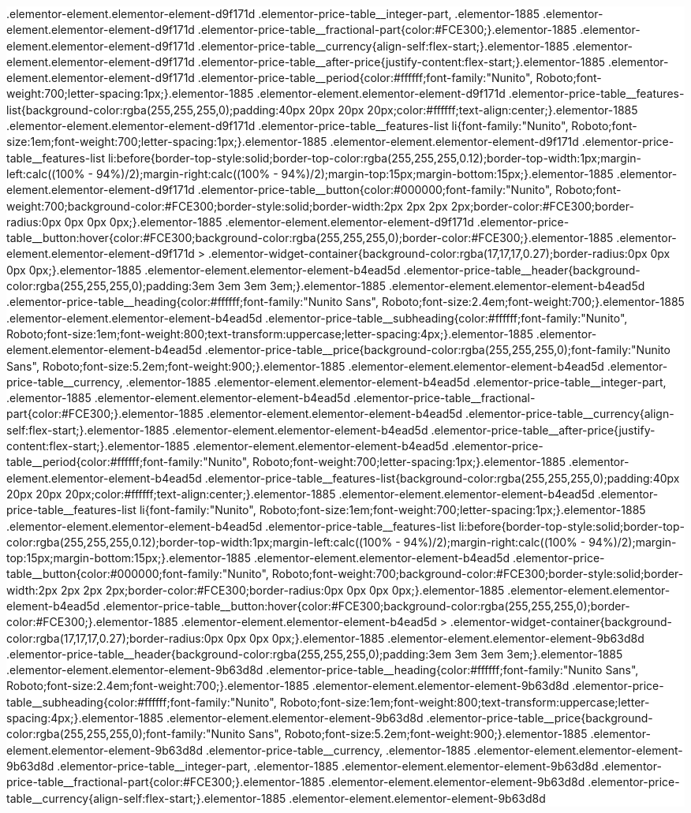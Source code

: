 .elementor-element.elementor-element-d9f171d .elementor-price-table__integer-part, .elementor-1885 .elementor-element.elementor-element-d9f171d .elementor-price-table__fractional-part{color:#FCE300;}.elementor-1885 .elementor-element.elementor-element-d9f171d .elementor-price-table__currency{align-self:flex-start;}.elementor-1885 .elementor-element.elementor-element-d9f171d .elementor-price-table__after-price{justify-content:flex-start;}.elementor-1885 .elementor-element.elementor-element-d9f171d .elementor-price-table__period{color:#ffffff;font-family:"Nunito", Roboto;font-weight:700;letter-spacing:1px;}.elementor-1885 .elementor-element.elementor-element-d9f171d .elementor-price-table__features-list{background-color:rgba(255,255,255,0);padding:40px 20px 20px 20px;color:#ffffff;text-align:center;}.elementor-1885 .elementor-element.elementor-element-d9f171d .elementor-price-table__features-list li{font-family:"Nunito", Roboto;font-size:1em;font-weight:700;letter-spacing:1px;}.elementor-1885 .elementor-element.elementor-element-d9f171d .elementor-price-table__features-list li:before{border-top-style:solid;border-top-color:rgba(255,255,255,0.12);border-top-width:1px;margin-left:calc((100% - 94%)/2);margin-right:calc((100% - 94%)/2);margin-top:15px;margin-bottom:15px;}.elementor-1885 .elementor-element.elementor-element-d9f171d .elementor-price-table__button{color:#000000;font-family:"Nunito", Roboto;font-weight:700;background-color:#FCE300;border-style:solid;border-width:2px 2px 2px 2px;border-color:#FCE300;border-radius:0px 0px 0px 0px;}.elementor-1885 .elementor-element.elementor-element-d9f171d .elementor-price-table__button:hover{color:#FCE300;background-color:rgba(255,255,255,0);border-color:#FCE300;}.elementor-1885 .elementor-element.elementor-element-d9f171d > .elementor-widget-container{background-color:rgba(17,17,17,0.27);border-radius:0px 0px 0px 0px;}.elementor-1885 .elementor-element.elementor-element-b4ead5d .elementor-price-table__header{background-color:rgba(255,255,255,0);padding:3em 3em 3em 3em;}.elementor-1885 .elementor-element.elementor-element-b4ead5d .elementor-price-table__heading{color:#ffffff;font-family:"Nunito Sans", Roboto;font-size:2.4em;font-weight:700;}.elementor-1885 .elementor-element.elementor-element-b4ead5d .elementor-price-table__subheading{color:#ffffff;font-family:"Nunito", Roboto;font-size:1em;font-weight:800;text-transform:uppercase;letter-spacing:4px;}.elementor-1885 .elementor-element.elementor-element-b4ead5d .elementor-price-table__price{background-color:rgba(255,255,255,0);font-family:"Nunito Sans", Roboto;font-size:5.2em;font-weight:900;}.elementor-1885 .elementor-element.elementor-element-b4ead5d .elementor-price-table__currency, .elementor-1885 .elementor-element.elementor-element-b4ead5d .elementor-price-table__integer-part, .elementor-1885 .elementor-element.elementor-element-b4ead5d .elementor-price-table__fractional-part{color:#FCE300;}.elementor-1885 .elementor-element.elementor-element-b4ead5d .elementor-price-table__currency{align-self:flex-start;}.elementor-1885 .elementor-element.elementor-element-b4ead5d .elementor-price-table__after-price{justify-content:flex-start;}.elementor-1885 .elementor-element.elementor-element-b4ead5d .elementor-price-table__period{color:#ffffff;font-family:"Nunito", Roboto;font-weight:700;letter-spacing:1px;}.elementor-1885 .elementor-element.elementor-element-b4ead5d .elementor-price-table__features-list{background-color:rgba(255,255,255,0);padding:40px 20px 20px 20px;color:#ffffff;text-align:center;}.elementor-1885 .elementor-element.elementor-element-b4ead5d .elementor-price-table__features-list li{font-family:"Nunito", Roboto;font-size:1em;font-weight:700;letter-spacing:1px;}.elementor-1885 .elementor-element.elementor-element-b4ead5d .elementor-price-table__features-list li:before{border-top-style:solid;border-top-color:rgba(255,255,255,0.12);border-top-width:1px;margin-left:calc((100% - 94%)/2);margin-right:calc((100% - 94%)/2);margin-top:15px;margin-bottom:15px;}.elementor-1885 .elementor-element.elementor-element-b4ead5d .elementor-price-table__button{color:#000000;font-family:"Nunito", Roboto;font-weight:700;background-color:#FCE300;border-style:solid;border-width:2px 2px 2px 2px;border-color:#FCE300;border-radius:0px 0px 0px 0px;}.elementor-1885 .elementor-element.elementor-element-b4ead5d .elementor-price-table__button:hover{color:#FCE300;background-color:rgba(255,255,255,0);border-color:#FCE300;}.elementor-1885 .elementor-element.elementor-element-b4ead5d > .elementor-widget-container{background-color:rgba(17,17,17,0.27);border-radius:0px 0px 0px 0px;}.elementor-1885 .elementor-element.elementor-element-9b63d8d .elementor-price-table__header{background-color:rgba(255,255,255,0);padding:3em 3em 3em 3em;}.elementor-1885 .elementor-element.elementor-element-9b63d8d .elementor-price-table__heading{color:#ffffff;font-family:"Nunito Sans", Roboto;font-size:2.4em;font-weight:700;}.elementor-1885 .elementor-element.elementor-element-9b63d8d .elementor-price-table__subheading{color:#ffffff;font-family:"Nunito", Roboto;font-size:1em;font-weight:800;text-transform:uppercase;letter-spacing:4px;}.elementor-1885 .elementor-element.elementor-element-9b63d8d .elementor-price-table__price{background-color:rgba(255,255,255,0);font-family:"Nunito Sans", Roboto;font-size:5.2em;font-weight:900;}.elementor-1885 .elementor-element.elementor-element-9b63d8d .elementor-price-table__currency, .elementor-1885 .elementor-element.elementor-element-9b63d8d .elementor-price-table__integer-part, .elementor-1885 .elementor-element.elementor-element-9b63d8d .elementor-price-table__fractional-part{color:#FCE300;}.elementor-1885 .elementor-element.elementor-element-9b63d8d .elementor-price-table__currency{align-self:flex-start;}.elementor-1885 .elementor-element.elementor-element-9b63d8d